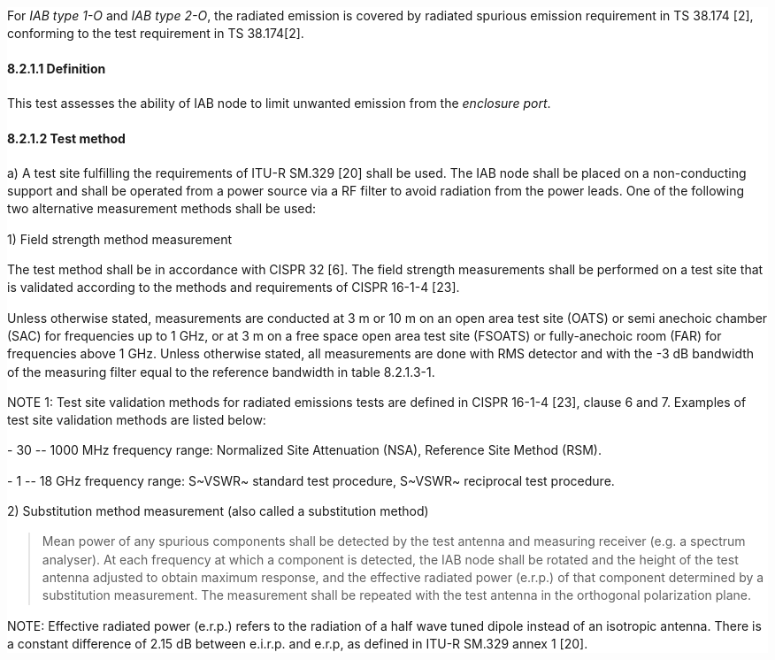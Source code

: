 For *IAB type 1-O* and *IAB type 2-O*, the radiated emission is covered
by radiated spurious emission requirement in TS 38.174 \[2\], conforming
to the test requirement in TS 38.174\[2\].

#### 8.2.1.1 Definition

This test assesses the ability of IAB node to limit unwanted emission
from the *enclosure port*.

#### 8.2.1.2 Test method

a\) A test site fulfilling the requirements of ITU-R SM.329 \[20\] shall
be used. The IAB node shall be placed on a non-conducting support and
shall be operated from a power source via a RF filter to avoid radiation
from the power leads. One of the following two alternative measurement
methods shall be used:

1\) Field strength method measurement

The test method shall be in accordance with CISPR 32 \[6\]. The field
strength measurements shall be performed on a test site that is
validated according to the methods and requirements of CISPR 16-1-4
\[23\].

Unless otherwise stated, measurements are conducted at 3 m or 10 m on an
open area test site (OATS) or semi anechoic chamber (SAC) for
frequencies up to 1 GHz, or at 3 m on a free space open area test site
(FSOATS) or fully-anechoic room (FAR) for frequencies above 1 GHz.
Unless otherwise stated, all measurements are done with RMS detector and
with the -3 dB bandwidth of the measuring filter equal to the reference
bandwidth in table 8.2.1.3-1.

NOTE 1: Test site validation methods for radiated emissions tests are
defined in CISPR 16-1-4 \[23\], clause 6 and 7. Examples of test site
validation methods are listed below:

\- 30 -- 1000 MHz frequency range: Normalized Site Attenuation (NSA),
Reference Site Method (RSM).

\- 1 -- 18 GHz frequency range: S~VSWR~ standard test procedure, S~VSWR~
reciprocal test procedure.

2\) Substitution method measurement (also called a substitution method)

> Mean power of any spurious components shall be detected by the test
> antenna and measuring receiver (e.g. a spectrum analyser). At each
> frequency at which a component is detected, the IAB node shall be
> rotated and the height of the test antenna adjusted to obtain maximum
> response, and the effective radiated power (e.r.p.) of that component
> determined by a substitution measurement. The measurement shall be
> repeated with the test antenna in the orthogonal polarization plane.

NOTE: Effective radiated power (e.r.p.) refers to the radiation of a
half wave tuned dipole instead of an isotropic antenna. There is a
constant difference of 2.15 dB between e.i.r.p. and e.r.p, as defined in
ITU-R SM.329 annex 1 \[20\].
